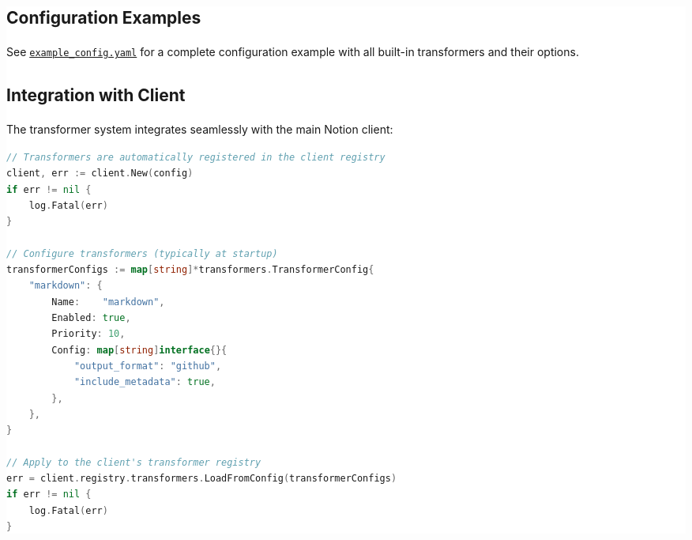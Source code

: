 ## Configuration Examples

See [`example_config.yaml`](./example_config.yaml) for a complete configuration example with all built-in transformers and their options.

## Integration with Client

The transformer system integrates seamlessly with the main Notion client:

```go
// Transformers are automatically registered in the client registry
client, err := client.New(config)
if err != nil {
    log.Fatal(err)
}

// Configure transformers (typically at startup)
transformerConfigs := map[string]*transformers.TransformerConfig{
    "markdown": {
        Name:    "markdown",
        Enabled: true,
        Priority: 10,
        Config: map[string]interface{}{
            "output_format": "github",
            "include_metadata": true,
        },
    },
}

// Apply to the client's transformer registry
err = client.registry.transformers.LoadFromConfig(transformerConfigs)
if err != nil {
    log.Fatal(err)
}
```